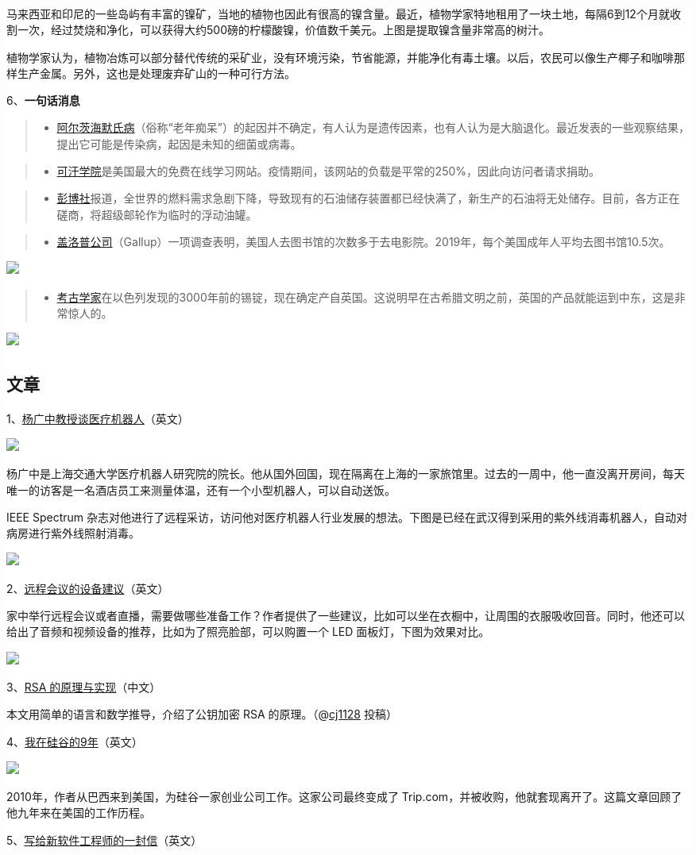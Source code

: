 马来西亚和印尼的一些岛屿有丰富的镍矿，当地的植物也因此有很高的镍含量。最近，植物学家特地租用了一块土地，每隔6到12个月就收割一次，经过焚烧和净化，可以获得大约500磅的柠檬酸镍，价值数千美元。上图是提取镍含量非常高的树汁。

植物学家认为，植物冶炼可以部分替代传统的采矿业，没有环境污染，节省能源，并能净化有毒土壤。以后，农民可以像生产椰子和咖啡那样生产金属。另外，这也是处理废弃矿山的一种可行方法。

6、**一句话消息**

> - [阿尔茨海默氏病](https://padiracinnovation.org/News/2020/03/the-theory-of-infectious-origin-of-the-alzheimers-disease)（俗称“老年痴呆”）的起因并不确定，有人认为是遗传因素，也有人认为是大脑退化。最近发表的一些观察结果，提出它可能是传染病，起因是未知的细菌或病毒。

> - [可汗学院](https://www.khanacademy.org/donate)是美国最大的免费在线学习网站。疫情期间，该网站的负载是平常的250%，因此向访问者请求捐助。

> - [彭博社](https://www.bloomberg.com/news/articles/2020-03-29/the-global-oil-market-is-broken-drowning-in-crude-nobody-needs)报道，全世界的燃料需求急剧下降，导致现有的石油储存装置都已经快满了，新生产的石油将无处储存。目前，各方正在磋商，将超级邮轮作为临时的浮动油罐。

> - [盖洛普公司](https://lithub.com/in-2019-more-americans-went-to-the-library-than-to-the-movies-yes-really/)（Gallup）一项调查表明，美国人去图书馆的次数多于去电影院。2019年，每个美国成年人平均去图书馆10.5次。

![](https://www.wangbase.com/blogimg/asset/202001/bg2020012606.jpg)

> - [考古学家](https://www.archaeology-world.com/scientists-find-that-tin-found-in-israel-from-3000-years-ago-comes-from-cornwall/)在以色列发现的3000年前的锡锭，现在确定产自英国。这说明早在古希腊文明之前，英国的产品就能运到中东，这是非常惊人的。

![](https://www.wangbase.com/blogimg/asset/202001/bg2020012409.jpg)

## 文章

1、[杨广中教授谈医疗机器人](https://spectrum.ieee.org/automaton/robotics/medical-robots/coronavirus-pandemic-call-to-action-robotics-community)（英文）

![](https://www.wangbase.com/blogimg/asset/202003/bg2020032706.jpg)

杨广中是上海交通大学医疗机器人研究院的院长。他从国外回国，现在隔离在上海的一家旅馆里。过去的一周中，他一直没离开房间，每天唯一的访客是一名酒店员工来测量体温，还有一个小型机器人，可以自动送饭。

IEEE Spectrum 杂志对他进行了远程采访，访问他对医疗机器人行业发展的想法。下图是已经在武汉得到采用的紫外线消毒机器人，自动对病房进行紫外线照射消毒。

![](https://www.wangbase.com/blogimg/asset/202003/bg2020032707.jpg)

2、[远程会议的设备建议](https://aaronparecki.com/2020/03/24/4/tips-and-tools-for-remote-meetings-and-presentations)（英文）

家中举行远程会议或者直播，需要做哪些准备工作？作者提供了一些建议，比如可以坐在衣橱中，让周围的衣服吸收回音。同时，他还可以给出了音频和视频设备的推荐，比如为了照亮脸部，可以购置一个 LED 面板灯，下图为效果对比。

![](https://www.wangbase.com/blogimg/asset/202003/bg2020032708.jpg)

3、[RSA 的原理与实现](https://cjting.me/2020/03/13/rsa/)（中文）

本文用简单的语言和数学推导，介绍了公钥加密 RSA 的原理。（@[cj1128](https://github.com/ruanyf/weekly/issues/1156) 投稿）

4、[我在硅谷的9年](https://eduardosasso.co/blog/working-in-silicon-valley/)（英文）

![](https://www.wangbase.com/blogimg/asset/202004/bg2020040101.jpg)

2010年，作者从巴西来到美国，为硅谷一家创业公司工作。这家公司最终变成了 Trip.com，并被收购，他就套现离开了。这篇文章回顾了他九年来在美国的工作历程。

5、[写给新软件工程师的一封信](https://www.florio.dev/20200328-letter-to-myself/)（英文）
